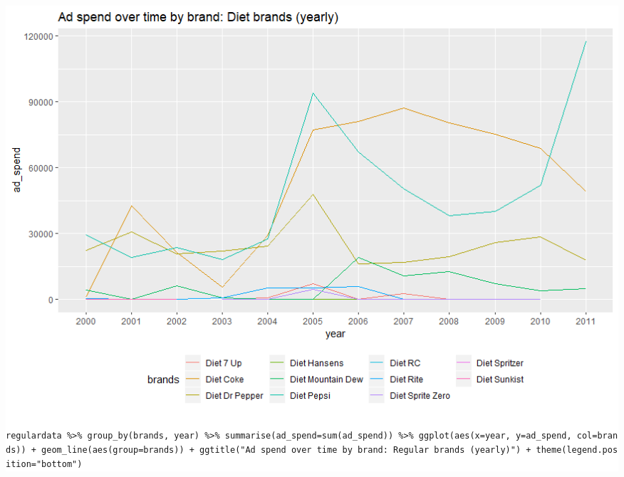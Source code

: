 ![](beverage_ad_data_prep_files/figure-markdown_strict/unnamed-chunk-4-3.png)

    regulardata %>% group_by(brands, year) %>% summarise(ad_spend=sum(ad_spend)) %>% ggplot(aes(x=year, y=ad_spend, col=brands)) + geom_line(aes(group=brands)) + ggtitle("Ad spend over time by brand: Regular brands (yearly)") + theme(legend.position="bottom")
